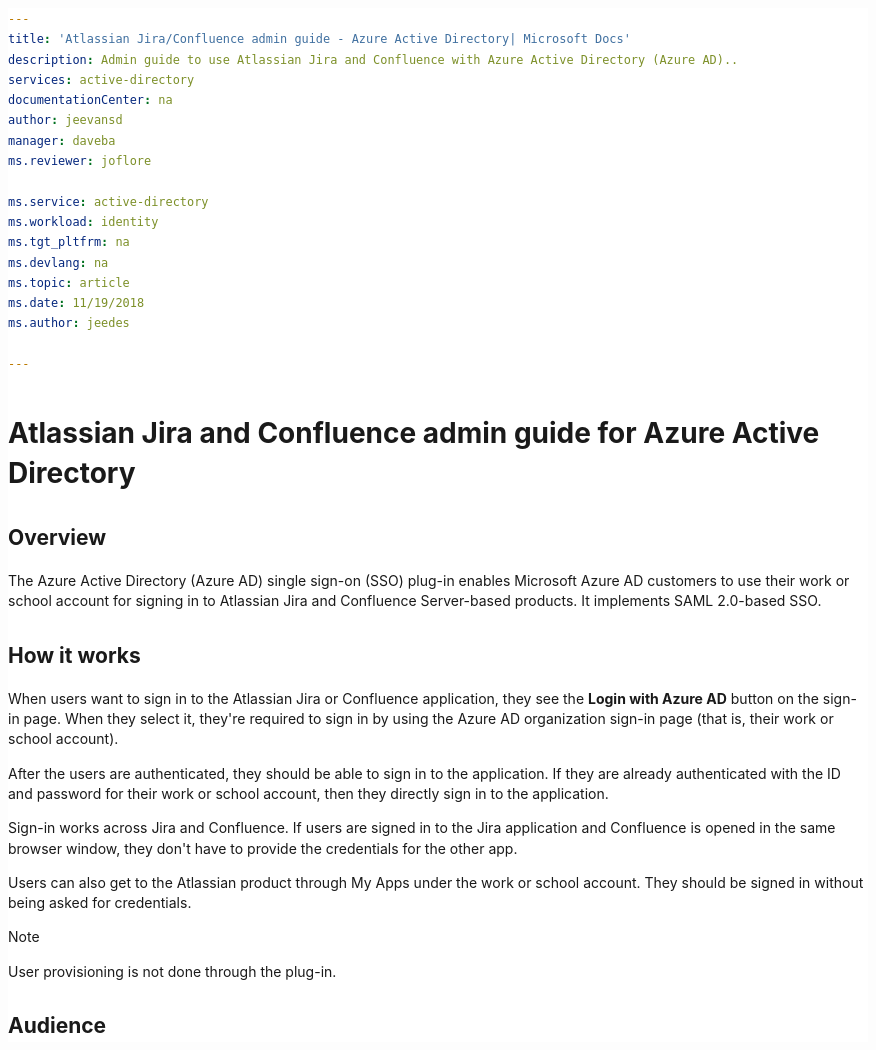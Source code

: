 ```yaml
---
title: 'Atlassian Jira/Confluence admin guide - Azure Active Directory| Microsoft Docs'
description: Admin guide to use Atlassian Jira and Confluence with Azure Active Directory (Azure AD)..
services: active-directory
documentationCenter: na
author: jeevansd
manager: daveba
ms.reviewer: joflore

ms.service: active-directory
ms.workload: identity
ms.tgt_pltfrm: na
ms.devlang: na
ms.topic: article
ms.date: 11/19/2018
ms.author: jeedes

---
```

# Atlassian Jira and Confluence admin guide for Azure Active Directory

## Overview

The Azure Active Directory (Azure AD) single sign-on (SSO) plug-in enables Microsoft Azure AD customers to use their work or school account for signing in to Atlassian Jira and Confluence Server-based products. It implements SAML 2.0-based SSO.

## How it works

When users want to sign in to the Atlassian Jira or Confluence application, they see the **Login with Azure AD** button on the sign-in page. When they select it, they're required to sign in by using the Azure AD organization sign-in page (that is, their work or school account).

After the users are authenticated, they should be able to sign in to the application. If they are already authenticated with the ID and password for their work or school account, then they directly sign in to the application. 

Sign-in works across Jira and Confluence. If users are signed in to the Jira application and Confluence is opened in the same browser window, they don't have to provide the credentials for the other app. 

Users can also get to the Atlassian product through My Apps under the work or school account. They should be signed in without being asked for credentials.

> [!NOTE]
> User provisioning is not done through the plug-in.

## Audience
